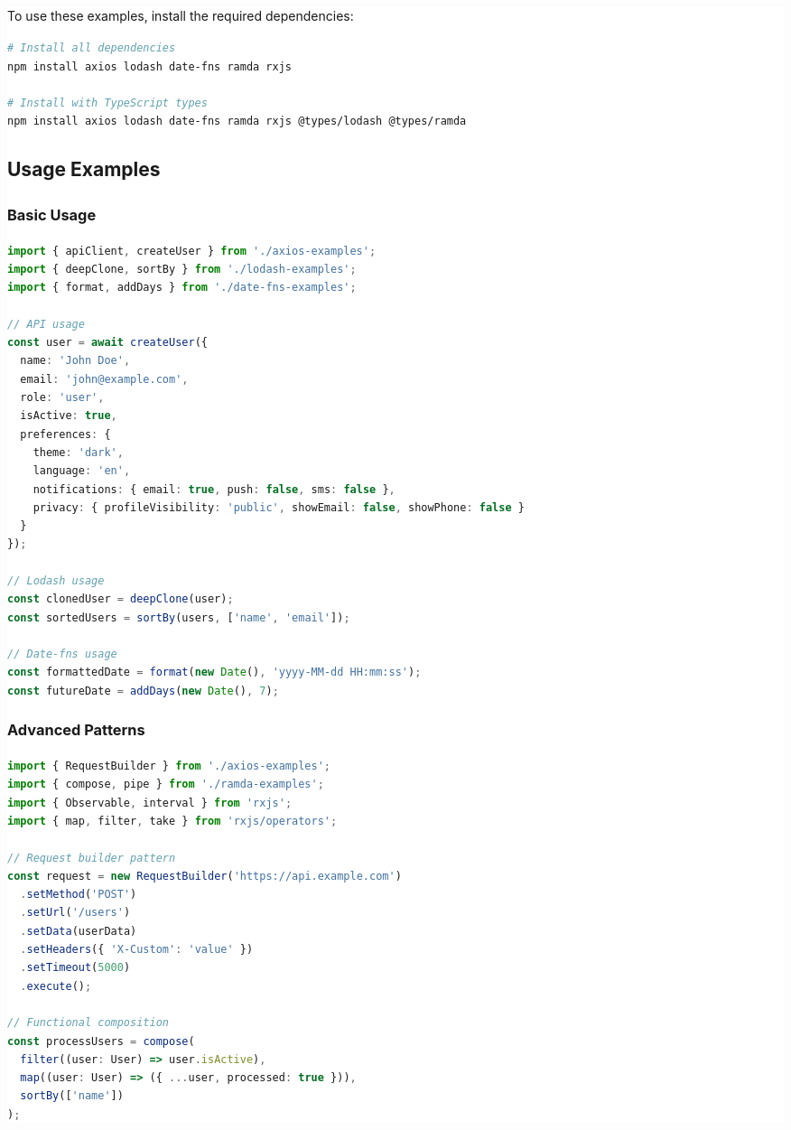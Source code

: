 To use these examples, install the required dependencies:

```bash
# Install all dependencies
npm install axios lodash date-fns ramda rxjs

# Install with TypeScript types
npm install axios lodash date-fns ramda rxjs @types/lodash @types/ramda
```

## Usage Examples

### Basic Usage

```typescript
import { apiClient, createUser } from './axios-examples';
import { deepClone, sortBy } from './lodash-examples';
import { format, addDays } from './date-fns-examples';

// API usage
const user = await createUser({
  name: 'John Doe',
  email: 'john@example.com',
  role: 'user',
  isActive: true,
  preferences: {
    theme: 'dark',
    language: 'en',
    notifications: { email: true, push: false, sms: false },
    privacy: { profileVisibility: 'public', showEmail: false, showPhone: false }
  }
});

// Lodash usage
const clonedUser = deepClone(user);
const sortedUsers = sortBy(users, ['name', 'email']);

// Date-fns usage
const formattedDate = format(new Date(), 'yyyy-MM-dd HH:mm:ss');
const futureDate = addDays(new Date(), 7);
```

### Advanced Patterns

```typescript
import { RequestBuilder } from './axios-examples';
import { compose, pipe } from './ramda-examples';
import { Observable, interval } from 'rxjs';
import { map, filter, take } from 'rxjs/operators';

// Request builder pattern
const request = new RequestBuilder('https://api.example.com')
  .setMethod('POST')
  .setUrl('/users')
  .setData(userData)
  .setHeaders({ 'X-Custom': 'value' })
  .setTimeout(5000)
  .execute();

// Functional composition
const processUsers = compose(
  filter((user: User) => user.isActive),
  map((user: User) => ({ ...user, processed: true })),
  sortBy(['name'])
);
```